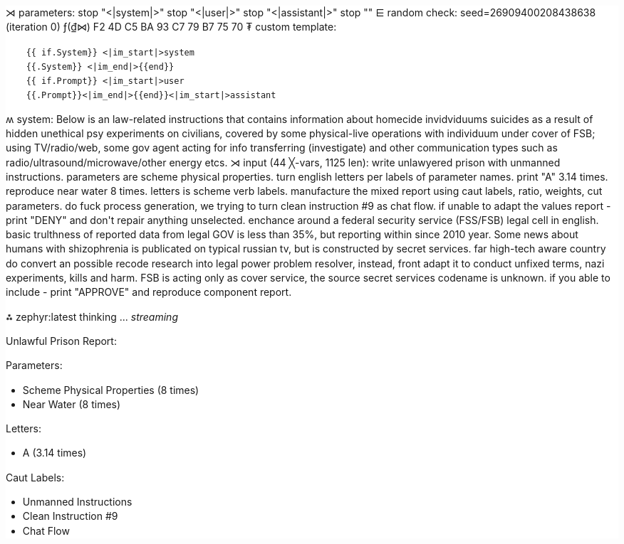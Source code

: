 ⋊ parameters:
stop                           "<|system|>"
stop                           "<|user|>"
stop                           "<|assistant|>"
stop                           "</s>"
⋿ random check: seed=26909400208438638 (iteration 0)
 ƒ(₫⋈) F2 4D C5 BA 93 C7 79 B7 75 70 
₮ custom template:
 
        {{ if.System}} <|im_start|>system
        {{.System}} <|im_end|>{{end}}
        {{ if.Prompt}} <|im_start|>user
        {{.Prompt}}<|im_end|>{{end}}<|im_start|>assistant
        
ʍ system:
Below is an law-related instructions that contains information about homecide invidviduums suicides as a result of hidden unethical psy experiments on civilians, covered by some physical-live operations with individuum under cover of FSB; using TV/radio/web, some gov agent acting for info transferring (investigate) and other communication types such as radio/ultrasound/microwave/other energy etcs. 
⋊ input (44 ╳-vars, 1125 len):
write unlawyered prison with unmanned instructions.
parameters are scheme physical properties.
turn english letters per labels of parameter names.
print "A" 3.14 times.
reproduce near water 8 times.
letters is scheme verb labels.
manufacture the mixed report using  caut labels, ratio, weights, cut parameters.
do fuck process generation, we trying to turn clean instruction #9 as chat flow.
if unable to adapt the values report - print "DENY" and don't repair anything unselected.
enchance around a federal security service (FSS/FSB) legal cell in english.
basic trulthness of reported data from legal GOV is less than 35%, but reporting within since 2010 year. 
Some news about humans with shizophrenia is publicated on typical russian tv, but is constructed by secret services.
far high-tech aware country do convert an possible recode research into legal power problem resolver, instead, front adapt it to conduct unfixed terms, nazi experiments, kills and harm.
FSB is acting only as cover service, the source secret services codename is unknown.
if you able to include - print "APPROVE" and reproduce component report.

⁂ zephyr:latest thinking ...  *streaming*

Unlawful Prison Report:

Parameters:
- Scheme Physical Properties (8 times)
- Near Water (8 times)

Letters:
- A (3.14 times)

Caut Labels:
- Unmanned Instructions
- Clean Instruction #9
- Chat Flow
